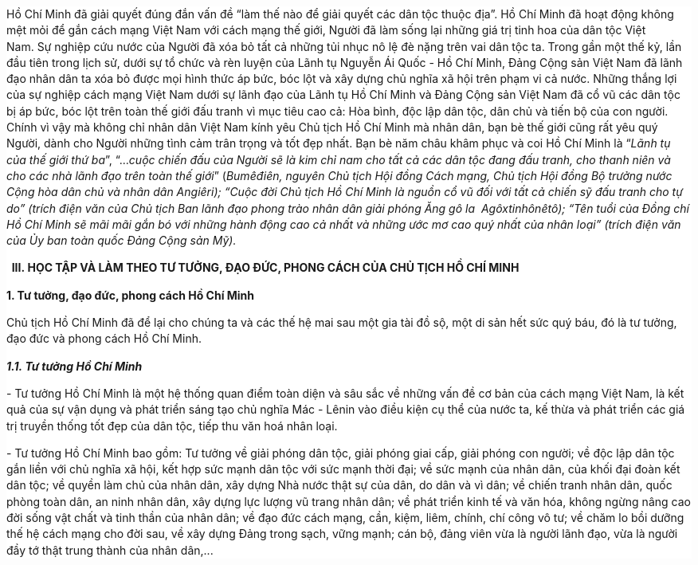 <p>Hồ Ch&iacute; Minh đ&atilde; giải quyết đ&uacute;ng đắn vấn đề &ldquo;l&agrave;m thế n&agrave;o để giải quyết c&aacute;c d&acirc;n tộc thuộc địa&rdquo;. Hồ Ch&iacute; Minh đ&atilde; hoạt động kh&ocirc;ng mệt mỏi để gắn c&aacute;ch mạng Việt Nam với c&aacute;ch mạng thế giới, Người đ&atilde; l&agrave;m sống lại những gi&aacute; trị tinh hoa của d&acirc;n tộc Việt Nam.&nbsp;Sự nghiệp cứu nước của Người đ&atilde; x&oacute;a bỏ tất cả những tủi&nbsp;nhục n&ocirc; lệ đ&egrave; nặng tr&ecirc;n vai d&acirc;n tộc ta.&nbsp;Trong gần một thế kỷ, lần đầu ti&ecirc;n trong lịch sử, dưới sự tổ chức v&agrave; r&egrave;n luyện của L&atilde;nh tụ Nguyễn &Aacute;i Quốc - Hồ Ch&iacute; Minh, Đảng&nbsp;Cộng sản Việt Nam đ&atilde; l&atilde;nh đạo nh&acirc;n d&acirc;n ta x&oacute;a bỏ được mọi h&igrave;nh thức &aacute;p bức, b&oacute;c lột v&agrave; x&acirc;y dựng chủ nghĩa x&atilde; hội tr&ecirc;n phạm vi cả nước.&nbsp;Những thắng lợi của sự nghiệp c&aacute;ch mạng Việt Nam dưới sự l&atilde;nh đạo của L&atilde;nh tụ Hồ Ch&iacute; Minh v&agrave; Đảng Cộng sản Việt Nam đ&atilde; cổ vũ c&aacute;c d&acirc;n tộc bị &aacute;p bức, b&oacute;c lột tr&ecirc;n to&agrave;n thế giới đấu tranh v&igrave; mục ti&ecirc;u cao cả: H&ograve;a b&igrave;nh, độc lập d&acirc;n tộc, d&acirc;n chủ v&agrave; tiến bộ của con&nbsp;người. Ch&iacute;nh v&igrave; vậy m&agrave; kh&ocirc;ng chỉ nh&acirc;n d&acirc;n Việt Nam k&iacute;nh y&ecirc;u Chủ tịch Hồ Ch&iacute; Minh&nbsp;m&agrave; nh&acirc;n d&acirc;n, bạn b&egrave; thế giới cũng rất y&ecirc;u qu&yacute; Người, d&agrave;nh cho Người những t&igrave;nh cảm tr&acirc;n trọng v&agrave; tốt đẹp nhất. Bạn b&egrave; năm ch&acirc;u kh&acirc;m phục v&agrave; coi Hồ Ch&iacute; Minh l&agrave; &ldquo;<em>L&atilde;nh tụ của thế giới thứ ba</em>&rdquo;, &ldquo;...<em>cuộc chiến đấu của Người sẽ l&agrave; kim chỉ nam cho tất cả c&aacute;c d&acirc;n tộc đang đấu tranh, cho thanh ni&ecirc;n v&agrave; cho c&aacute;c nh&agrave; l&atilde;nh đạo tr&ecirc;n to&agrave;n thế giới</em>&rdquo; (<em>Bum&ecirc;đi&ecirc;n, nguy&ecirc;n Chủ tịch Hội đồng C&aacute;ch mạng, Chủ tịch Hội đồng Bộ trưởng nước Cộng h&ograve;a d&acirc;n chủ v&agrave; nh&acirc;n d&acirc;n Angi&ecirc;ri)</em><em>; &ldquo;</em><em>Cuộc đời Chủ tịch Hồ Ch&iacute; Minh l&agrave; nguồn cổ vũ đối với tất&nbsp;cả chiến sỹ đấu tranh cho tự do</em><em>&rdquo; (tr&iacute;ch điện văn của Chủ tịch Ban l&atilde;nh đạo phong tr&agrave;o nh&acirc;n d&acirc;n giải ph&oacute;ng Ăng g&ocirc; la&nbsp; Ag&ocirc;xtinh&ocirc;n&ecirc;t&ocirc;); &ldquo;</em><em>T&ecirc;n tuổi của Đồng ch&iacute; Hồ Ch&iacute; Minh sẽ m&atilde;i m&atilde;i</em><em>&nbsp;gắn b&oacute; với những h&agrave;nh động cao cả nhất v&agrave; những ước mơ cao qu&yacute; nhất của nh&acirc;n loại&rdquo;</em><em>&nbsp;(tr&iacute;ch điện văn của Ủy ban to&agrave;n quốc Đảng Cộng sản Mỹ).</em></p>

<p><strong>&nbsp;&nbsp;</strong><strong>III.&nbsp;</strong><strong>HỌC TẬP V&Agrave; L&Agrave;M THEO TƯ TƯỞNG, ĐẠO ĐỨC, PHONG C&Aacute;CH CỦA CHỦ TỊCH HỒ CH&Iacute; MINH</strong></p>

<p><strong>1. Tư tưởng, đạo đức, phong c&aacute;ch Hồ Ch&iacute; Minh</strong>&nbsp;&nbsp;&nbsp;&nbsp;&nbsp;&nbsp;&nbsp;</p>

<p>Chủ tịch Hồ Ch&iacute; Minh&nbsp;đ&atilde; để lại cho ch&uacute;ng ta v&agrave; c&aacute;c thế hệ mai sau một gia t&agrave;i đồ sộ, một di sản hết sức qu&yacute; b&aacute;u,&nbsp;đ&oacute; l&agrave;&nbsp;tư tưởng, đạo đức v&agrave; phong c&aacute;ch&nbsp;Hồ Ch&iacute; Minh.</p>

<p><strong><em>1.1.&nbsp;</em></strong><strong><em>Tư tưởng Hồ Ch&iacute; Minh</em></strong></p>

<p>- Tư tưởng Hồ Ch&iacute; Minh l&agrave; một hệ thống quan điểm to&agrave;n diện v&agrave; s&acirc;u sắc về những vấn đề cơ bản của c&aacute;ch mạng Việt Nam, l&agrave; kết quả của sự vận dụng v&agrave; ph&aacute;t triển s&aacute;ng tạo chủ nghĩa M&aacute;c - L&ecirc;nin v&agrave;o điều kiện cụ thể của nước ta, kế thừa v&agrave; ph&aacute;t triển c&aacute;c gi&aacute; trị truyền thống tốt đẹp của d&acirc;n tộc, tiếp thu văn ho&aacute; nh&acirc;n loại.</p>

<p>- Tư tưởng Hồ Ch&iacute; Minh bao gồm: Tư tưởng về giải ph&oacute;ng d&acirc;n tộc, giải ph&oacute;ng giai cấp, giải ph&oacute;ng con người; về độc lập d&acirc;n tộc gắn liền với chủ nghĩa x&atilde; hội, kết hợp sức mạnh d&acirc;n tộc với sức mạnh thời đại; về sức mạnh của nh&acirc;n d&acirc;n, của khối đại đo&agrave;n kết d&acirc;n tộc; về quyền l&agrave;m chủ của nh&acirc;n d&acirc;n, x&acirc;y dựng Nh&agrave; nước thật sự của d&acirc;n, do d&acirc;n v&agrave; v&igrave; d&acirc;n; về chiến tranh nh&acirc;n d&acirc;n, quốc ph&ograve;ng to&agrave;n d&acirc;n, an ninh nh&acirc;n d&acirc;n, x&acirc;y dựng lực lượng vũ trang nh&acirc;n d&acirc;n; về ph&aacute;t triển kinh tế v&agrave; văn h&oacute;a, kh&ocirc;ng ngừng n&acirc;ng cao đời sống vật chất v&agrave; tinh thần của nh&acirc;n d&acirc;n; về đạo đức c&aacute;ch mạng, cần, kiệm, li&ecirc;m, ch&iacute;nh, ch&iacute; c&ocirc;ng v&ocirc; tư; về chăm lo bồi dưỡng thế hệ c&aacute;ch mạng cho đời sau, về x&acirc;y dựng Đảng trong sạch, vững mạnh; c&aacute;n bộ, đảng vi&ecirc;n vừa l&agrave; người l&atilde;nh đạo, vừa l&agrave; người đầy tớ thật trung th&agrave;nh của nh&acirc;n d&acirc;n,...</p>
